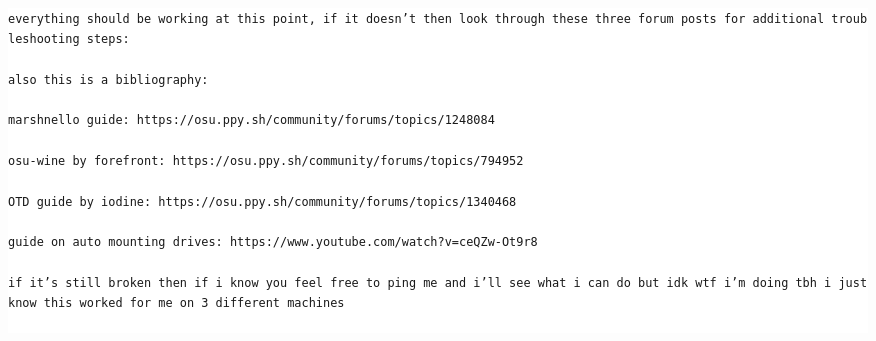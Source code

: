 ```
everything should be working at this point, if it doesn’t then look through these three forum posts for additional troubleshooting steps:

also this is a bibliography: 

marshnello guide: https://osu.ppy.sh/community/forums/topics/1248084

osu-wine by forefront: https://osu.ppy.sh/community/forums/topics/794952

OTD guide by iodine: https://osu.ppy.sh/community/forums/topics/1340468  

guide on auto mounting drives: https://www.youtube.com/watch?v=ceQZw-Ot9r8

if it’s still broken then if i know you feel free to ping me and i’ll see what i can do but idk wtf i’m doing tbh i just know this worked for me on 3 different machines

